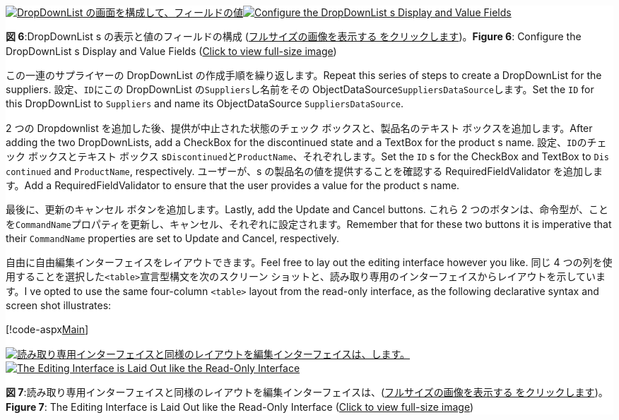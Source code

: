 
<span data-ttu-id="76656-152">[![DropDownList の画面を構成して、フィールドの値](customizing-the-datalist-s-editing-interface-cs/_static/image17.png)](customizing-the-datalist-s-editing-interface-cs/_static/image16.png)</span><span class="sxs-lookup"><span data-stu-id="76656-152">[![Configure the DropDownList s Display and Value Fields](customizing-the-datalist-s-editing-interface-cs/_static/image17.png)](customizing-the-datalist-s-editing-interface-cs/_static/image16.png)</span></span>

<span data-ttu-id="76656-153">**図 6**:DropDownList s の表示と値のフィールドの構成 ([フルサイズの画像を表示する をクリックします](customizing-the-datalist-s-editing-interface-cs/_static/image18.png))。</span><span class="sxs-lookup"><span data-stu-id="76656-153">**Figure 6**: Configure the DropDownList s Display and Value Fields ([Click to view full-size image](customizing-the-datalist-s-editing-interface-cs/_static/image18.png))</span></span>


<span data-ttu-id="76656-154">この一連のサプライヤーの DropDownList の作成手順を繰り返します。</span><span class="sxs-lookup"><span data-stu-id="76656-154">Repeat this series of steps to create a DropDownList for the suppliers.</span></span> <span data-ttu-id="76656-155">設定、`ID`にこの DropDownList の`Suppliers`し名前をその ObjectDataSource`SuppliersDataSource`します。</span><span class="sxs-lookup"><span data-stu-id="76656-155">Set the `ID` for this DropDownList to `Suppliers` and name its ObjectDataSource `SuppliersDataSource`.</span></span>

<span data-ttu-id="76656-156">2 つの Dropdownlist を追加した後、提供が中止された状態のチェック ボックスと、製品名のテキスト ボックスを追加します。</span><span class="sxs-lookup"><span data-stu-id="76656-156">After adding the two DropDownLists, add a CheckBox for the discontinued state and a TextBox for the product s name.</span></span> <span data-ttu-id="76656-157">設定、`ID`のチェック ボックスとテキスト ボックス s`Discontinued`と`ProductName`、それぞれします。</span><span class="sxs-lookup"><span data-stu-id="76656-157">Set the `ID` s for the CheckBox and TextBox to `Discontinued` and `ProductName`, respectively.</span></span> <span data-ttu-id="76656-158">ユーザーが、s の製品名の値を提供することを確認する RequiredFieldValidator を追加します。</span><span class="sxs-lookup"><span data-stu-id="76656-158">Add a RequiredFieldValidator to ensure that the user provides a value for the product s name.</span></span>

<span data-ttu-id="76656-159">最後に、更新のキャンセル ボタンを追加します。</span><span class="sxs-lookup"><span data-stu-id="76656-159">Lastly, add the Update and Cancel buttons.</span></span> <span data-ttu-id="76656-160">これら 2 つのボタンは、命令型が、ことを`CommandName`プロパティを更新し、キャンセル、それぞれに設定されます。</span><span class="sxs-lookup"><span data-stu-id="76656-160">Remember that for these two buttons it is imperative that their `CommandName` properties are set to Update and Cancel, respectively.</span></span>

<span data-ttu-id="76656-161">自由に自由編集インターフェイスをレイアウトできます。</span><span class="sxs-lookup"><span data-stu-id="76656-161">Feel free to lay out the editing interface however you like.</span></span> <span data-ttu-id="76656-162">同じ 4 つの列を使用することを選択した`<table>`宣言型構文を次のスクリーン ショットと、読み取り専用のインターフェイスからレイアウトを示しています。</span><span class="sxs-lookup"><span data-stu-id="76656-162">I ve opted to use the same four-column `<table>` layout from the read-only interface, as the following declarative syntax and screen shot illustrates:</span></span>


[!code-aspx[Main](customizing-the-datalist-s-editing-interface-cs/samples/sample2.aspx)]


<span data-ttu-id="76656-163">[![読み取り専用インターフェイスと同様のレイアウトを編集インターフェイスは、します。](customizing-the-datalist-s-editing-interface-cs/_static/image20.png)](customizing-the-datalist-s-editing-interface-cs/_static/image19.png)</span><span class="sxs-lookup"><span data-stu-id="76656-163">[![The Editing Interface is Laid Out like the Read-Only Interface](customizing-the-datalist-s-editing-interface-cs/_static/image20.png)](customizing-the-datalist-s-editing-interface-cs/_static/image19.png)</span></span>

<span data-ttu-id="76656-164">**図 7**:読み取り専用インターフェイスと同様のレイアウトを編集インターフェイスは、([フルサイズの画像を表示する をクリックします](customizing-the-datalist-s-editing-interface-cs/_static/image21.png))。</span><span class="sxs-lookup"><span data-stu-id="76656-164">**Figure 7**: The Editing Interface is Laid Out like the Read-Only Interface ([Click to view full-size image](customizing-the-datalist-s-editing-interface-cs/_static/image21.png))</span></span>
